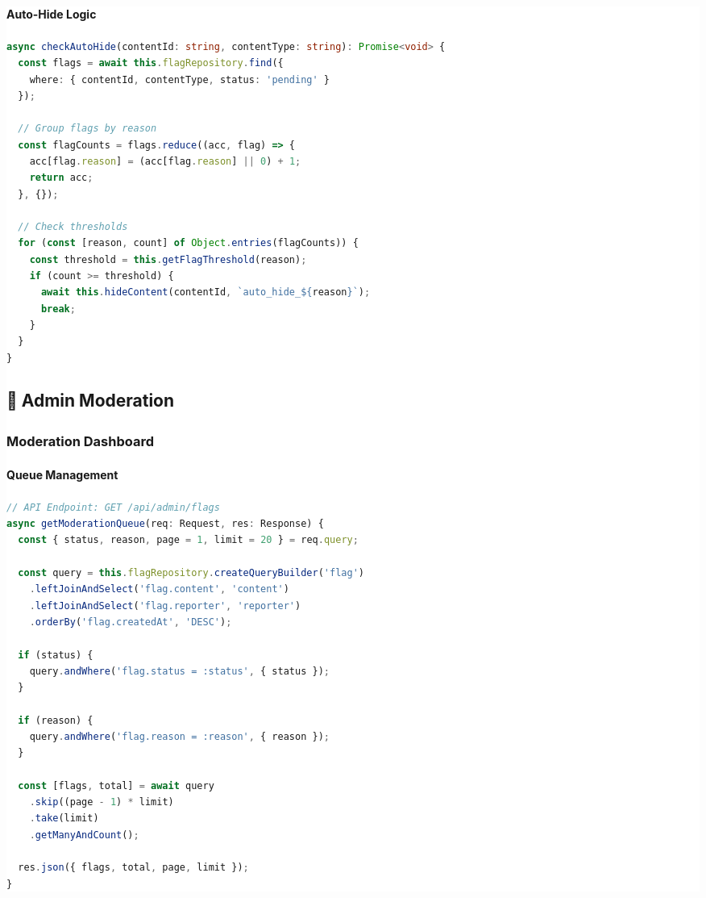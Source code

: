 #### Auto-Hide Logic

```typescript
async checkAutoHide(contentId: string, contentType: string): Promise<void> {
  const flags = await this.flagRepository.find({
    where: { contentId, contentType, status: 'pending' }
  });

  // Group flags by reason
  const flagCounts = flags.reduce((acc, flag) => {
    acc[flag.reason] = (acc[flag.reason] || 0) + 1;
    return acc;
  }, {});

  // Check thresholds
  for (const [reason, count] of Object.entries(flagCounts)) {
    const threshold = this.getFlagThreshold(reason);
    if (count >= threshold) {
      await this.hideContent(contentId, `auto_hide_${reason}`);
      break;
    }
  }
}
```

## 👥 Admin Moderation

### Moderation Dashboard

#### Queue Management

```typescript
// API Endpoint: GET /api/admin/flags
async getModerationQueue(req: Request, res: Response) {
  const { status, reason, page = 1, limit = 20 } = req.query;

  const query = this.flagRepository.createQueryBuilder('flag')
    .leftJoinAndSelect('flag.content', 'content')
    .leftJoinAndSelect('flag.reporter', 'reporter')
    .orderBy('flag.createdAt', 'DESC');

  if (status) {
    query.andWhere('flag.status = :status', { status });
  }

  if (reason) {
    query.andWhere('flag.reason = :reason', { reason });
  }

  const [flags, total] = await query
    .skip((page - 1) * limit)
    .take(limit)
    .getManyAndCount();

  res.json({ flags, total, page, limit });
}
```
